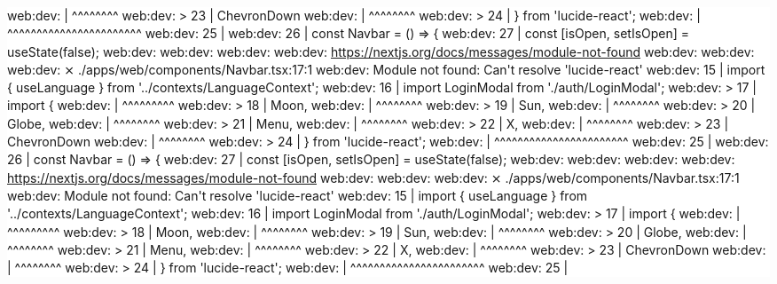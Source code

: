 web:dev:      | ^^^^^^^^
web:dev: > 23 |   ChevronDown 
web:dev:      | ^^^^^^^^
web:dev: > 24 | } from 'lucide-react';
web:dev:      | ^^^^^^^^^^^^^^^^^^^^^^^
web:dev:   25 |
web:dev:   26 | const Navbar = () => {
web:dev:   27 |   const [isOpen, setIsOpen] = useState(false);
web:dev: 
web:dev: 
web:dev: 
web:dev: https://nextjs.org/docs/messages/module-not-found
web:dev: 
web:dev: 
web:dev:  ⨯ ./apps/web/components/Navbar.tsx:17:1
web:dev: Module not found: Can't resolve 'lucide-react'
web:dev:   15 | import { useLanguage } from '../contexts/LanguageContext';
web:dev:   16 | import LoginModal from './auth/LoginModal';
web:dev: > 17 | import { 
web:dev:      | ^^^^^^^^^
web:dev: > 18 |   Moon, 
web:dev:      | ^^^^^^^^
web:dev: > 19 |   Sun, 
web:dev:      | ^^^^^^^^
web:dev: > 20 |   Globe, 
web:dev:      | ^^^^^^^^
web:dev: > 21 |   Menu, 
web:dev:      | ^^^^^^^^
web:dev: > 22 |   X,
web:dev:      | ^^^^^^^^
web:dev: > 23 |   ChevronDown 
web:dev:      | ^^^^^^^^
web:dev: > 24 | } from 'lucide-react';
web:dev:      | ^^^^^^^^^^^^^^^^^^^^^^^
web:dev:   25 |
web:dev:   26 | const Navbar = () => {
web:dev:   27 |   const [isOpen, setIsOpen] = useState(false);
web:dev: 
web:dev: 
web:dev: 
web:dev: https://nextjs.org/docs/messages/module-not-found
web:dev: 
web:dev: 
web:dev:  ⨯ ./apps/web/components/Navbar.tsx:17:1
web:dev: Module not found: Can't resolve 'lucide-react'
web:dev:   15 | import { useLanguage } from '../contexts/LanguageContext';
web:dev:   16 | import LoginModal from './auth/LoginModal';
web:dev: > 17 | import { 
web:dev:      | ^^^^^^^^^
web:dev: > 18 |   Moon, 
web:dev:      | ^^^^^^^^
web:dev: > 19 |   Sun, 
web:dev:      | ^^^^^^^^
web:dev: > 20 |   Globe, 
web:dev:      | ^^^^^^^^
web:dev: > 21 |   Menu, 
web:dev:      | ^^^^^^^^
web:dev: > 22 |   X,
web:dev:      | ^^^^^^^^
web:dev: > 23 |   ChevronDown 
web:dev:      | ^^^^^^^^
web:dev: > 24 | } from 'lucide-react';
web:dev:      | ^^^^^^^^^^^^^^^^^^^^^^^
web:dev:   25 |
